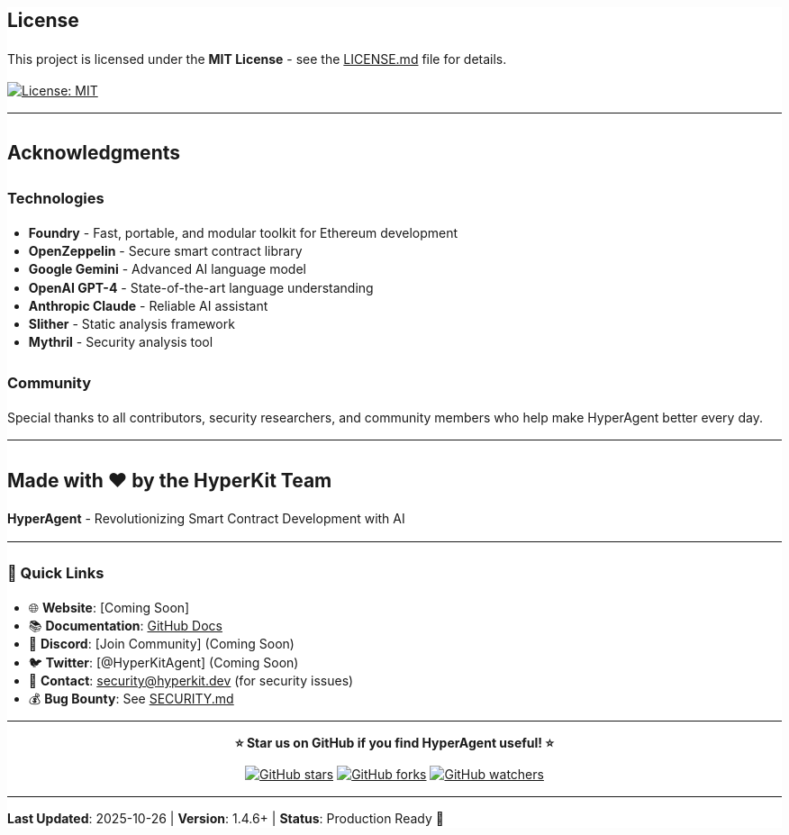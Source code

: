 
## License

This project is licensed under the **MIT License** - see the [LICENSE.md](../LICENSE.md) file for details.

[![License: MIT](https://img.shields.io/badge/License-MIT-yellow.svg)](https://opensource.org/licenses/MIT)

---

## Acknowledgments

### Technologies

- **Foundry** - Fast, portable, and modular toolkit for Ethereum development
- **OpenZeppelin** - Secure smart contract library
- **Google Gemini** - Advanced AI language model
- **OpenAI GPT-4** - State-of-the-art language understanding
- **Anthropic Claude** - Reliable AI assistant
- **Slither** - Static analysis framework
- **Mythril** - Security analysis tool

### Community

Special thanks to all contributors, security researchers, and community members who help make HyperAgent better every day.

---

## Made with ❤️ by the HyperKit Team

**HyperAgent** - Revolutionizing Smart Contract Development with AI

---

### 🔗 Quick Links

- 🌐 **Website**: [Coming Soon]
- 📚 **Documentation**: [GitHub Docs](https://github.com/JustineDevs/Hyperkit-Agent)
- 💬 **Discord**: [Join Community] (Coming Soon)
- 🐦 **Twitter**: [@HyperKitAgent] (Coming Soon)
- 📧 **Contact**: security@hyperkit.dev (for security issues)
- 💰 **Bug Bounty**: See [SECURITY.md](./SECURITY.md)

---

<div align="center">

**⭐ Star us on GitHub if you find HyperAgent useful! ⭐**

[![GitHub stars](https://img.shields.io/github/stars/JustineDevs/Hyperkit-Agent?style=social)](https://github.com/JustineDevs/Hyperkit-Agent/stargazers)
[![GitHub forks](https://img.shields.io/github/forks/JustineDevs/Hyperkit-Agent?style=social)](https://github.com/JustineDevs/Hyperkit-Agent/network/members)
[![GitHub watchers](https://img.shields.io/github/watchers/JustineDevs/Hyperkit-Agent?style=social)](https://github.com/JustineDevs/Hyperkit-Agent/watchers)

</div>

---

**Last Updated**: 2025-10-26 | **Version**: 1.4.6+ | **Status**: Production Ready 🚀
